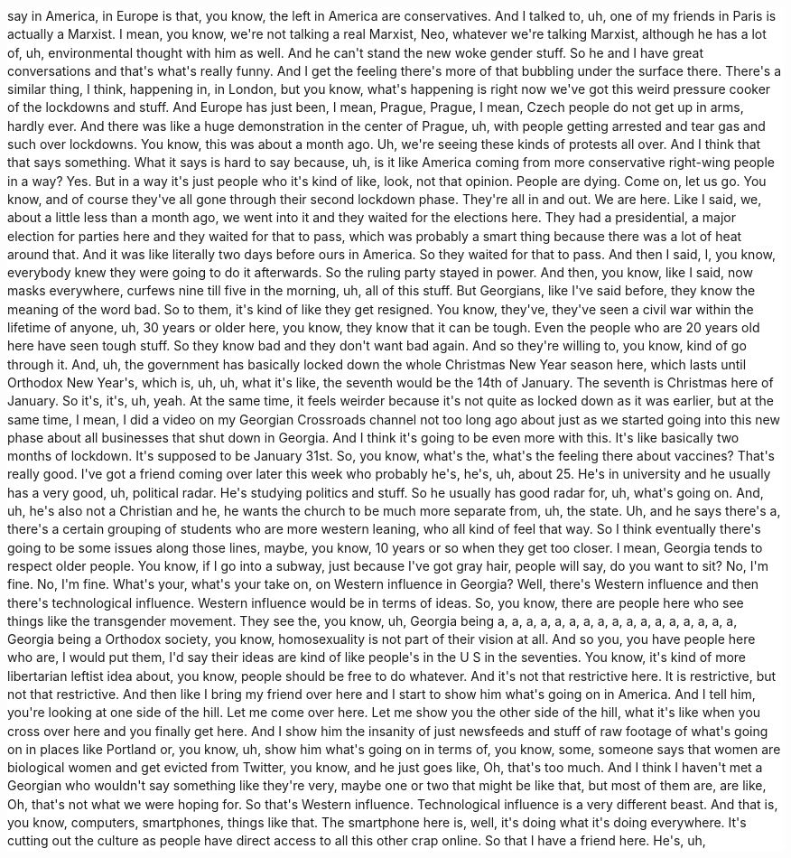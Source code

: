 say in America, in Europe is that, you know, the left in America are conservatives. And I talked to, uh, one of my friends in Paris is actually a Marxist. I mean, you know, we're not talking a real Marxist, Neo, whatever we're talking Marxist, although he has a lot of, uh, environmental thought with him as well. And he can't stand the new woke gender stuff. So he and I have great conversations and that's what's really funny. And I get the feeling there's more of that bubbling under the surface there. There's a similar thing, I think, happening in, in London, but you know, what's happening is right now we've got this weird pressure cooker of the lockdowns and stuff. And Europe has just been, I mean, Prague, Prague, I mean, Czech people do not get up in arms, hardly ever. And there was like a huge demonstration in the center of Prague, uh, with people getting arrested and tear gas and such over lockdowns. You know, this was about a month ago. Uh, we're seeing these kinds of protests all over. And I think that that says something. What it says is hard to say because, uh, is it like America coming from more conservative right-wing people in a way? Yes. But in a way it's just people who it's kind of like, look, not that opinion. People are dying. Come on, let us go. You know, and of course they've all gone through their second lockdown phase. They're all in and out. We are here. Like I said, we, about a little less than a month ago, we went into it and they waited for the elections here. They had a presidential, a major election for parties here and they waited for that to pass, which was probably a smart thing because there was a lot of heat around that. And it was like literally two days before ours in America. So they waited for that to pass. And then I said, I, you know, everybody knew they were going to do it afterwards. So the ruling party stayed in power. And then, you know, like I said, now masks everywhere, curfews nine till five in the morning, uh, all of this stuff. But Georgians, like I've said before, they know the meaning of the word bad. So to them, it's kind of like they get resigned. You know, they've, they've seen a civil war within the lifetime of anyone, uh, 30 years or older here, you know, they know that it can be tough. Even the people who are 20 years old here have seen tough stuff. So they know bad and they don't want bad again. And so they're willing to, you know, kind of go through it. And, uh, the government has basically locked down the whole Christmas New Year season here, which lasts until Orthodox New Year's, which is, uh, uh, what it's like, the seventh would be the 14th of January. The seventh is Christmas here of January. So it's, it's, uh, yeah. At the same time, it feels weirder because it's not quite as locked down as it was earlier, but at the same time, I mean, I did a video on my Georgian Crossroads channel not too long ago about just as we started going into this new phase about all businesses that shut down in Georgia. And I think it's going to be even more with this. It's like basically two months of lockdown. It's supposed to be January 31st. So, you know, what's the, what's the feeling there about vaccines? That's really good. I've got a friend coming over later this week who probably he's, he's, uh, about 25. He's in university and he usually has a very good, uh, political radar. He's studying politics and stuff. So he usually has good radar for, uh, what's going on. And, uh, he's also not a Christian and he, he wants the church to be much more separate from, uh, the state. Uh, and he says there's a, there's a certain grouping of students who are more western leaning, who all kind of feel that way. So I think eventually there's going to be some issues along those lines, maybe, you know, 10 years or so when they get too closer. I mean, Georgia tends to respect older people. You know, if I go into a subway, just because I've got gray hair, people will say, do you want to sit? No, I'm fine. No, I'm fine. What's your, what's your take on, on Western influence in Georgia? Well, there's Western influence and then there's technological influence. Western influence would be in terms of ideas. So, you know, there are people here who see things like the transgender movement. They see the, you know, uh, Georgia being a, a, a, a, a, a, a, a, a, a, a, a, a, a, a, a, a, Georgia being a Orthodox society, you know, homosexuality is not part of their vision at all. And so you, you have people here who are, I would put them, I'd say their ideas are kind of like people's in the U S in the seventies. You know, it's kind of more libertarian leftist idea about, you know, people should be free to do whatever. And it's not that restrictive here. It is restrictive, but not that restrictive. And then like I bring my friend over here and I start to show him what's going on in America. And I tell him, you're looking at one side of the hill. Let me come over here. Let me show you the other side of the hill, what it's like when you cross over here and you finally get here. And I show him the insanity of just newsfeeds and stuff of raw footage of what's going on in places like Portland or, you know, uh, show him what's going on in terms of, you know, some, someone says that women are biological women and get evicted from Twitter, you know, and he just goes like, Oh, that's too much. And I think I haven't met a Georgian who wouldn't say something like they're very, maybe one or two that might be like that, but most of them are, are like, Oh, that's not what we were hoping for. So that's Western influence. Technological influence is a very different beast. And that is, you know, computers, smartphones, things like that. The smartphone here is, well, it's doing what it's doing everywhere. It's cutting out the culture as people have direct access to all this other crap online. So that I have a friend here. He's, uh,